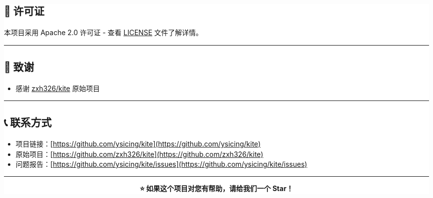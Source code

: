 ## 📄 许可证

本项目采用 Apache 2.0 许可证 - 查看 [LICENSE](LICENSE) 文件了解详情。

---

## 🙏 致谢

- 感谢 [zxh326/kite](https://github.com/zxh326/kite) 原始项目

---

## 📞 联系方式

- 项目链接：[https://github.com/ysicing/kite](https://github.com/ysicing/kite)
- 原始项目：[https://github.com/zxh326/kite](https://github.com/zxh326/kite)
- 问题报告：[https://github.com/ysicing/kite/issues](https://github.com/ysicing/kite/issues)

---

<div align="center">

**⭐ 如果这个项目对您有帮助，请给我们一个 Star！**

</div>
